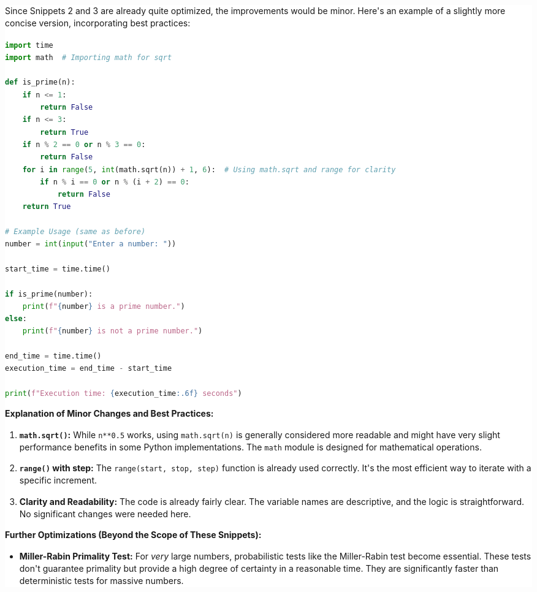 Since Snippets 2 and 3 are already quite optimized, the improvements would be minor.  Here's an example of a slightly more concise version, incorporating best practices:

```python
import time
import math  # Importing math for sqrt

def is_prime(n):
    if n <= 1:
        return False
    if n <= 3:
        return True
    if n % 2 == 0 or n % 3 == 0:
        return False
    for i in range(5, int(math.sqrt(n)) + 1, 6):  # Using math.sqrt and range for clarity
        if n % i == 0 or n % (i + 2) == 0:
            return False
    return True

# Example Usage (same as before)
number = int(input("Enter a number: "))

start_time = time.time()

if is_prime(number):
    print(f"{number} is a prime number.")
else:
    print(f"{number} is not a prime number.")

end_time = time.time()
execution_time = end_time - start_time

print(f"Execution time: {execution_time:.6f} seconds")

```

**Explanation of Minor Changes and Best Practices:**

1. **`math.sqrt()`:** While `n**0.5` works, using `math.sqrt(n)` is generally considered more readable and might have very slight performance benefits in some Python implementations.  The `math` module is designed for mathematical operations.

2. **`range()` with step:**  The `range(start, stop, step)` function is already used correctly.  It's the most efficient way to iterate with a specific increment.

3. **Clarity and Readability:** The code is already fairly clear. The variable names are descriptive, and the logic is straightforward.  No significant changes were needed here.

**Further Optimizations (Beyond the Scope of These Snippets):**

* **Miller-Rabin Primality Test:** For *very* large numbers, probabilistic tests like the Miller-Rabin test become essential. These tests don't guarantee primality but provide a high degree of certainty in a reasonable time. They are significantly faster than deterministic tests for massive numbers.
